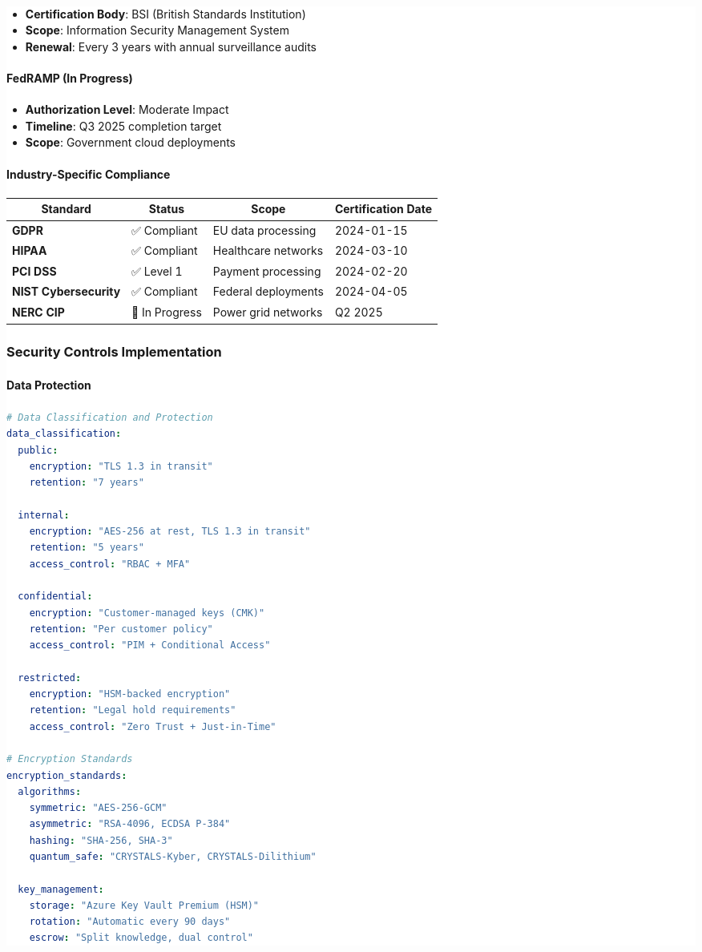 - **Certification Body**: BSI (British Standards Institution)
- **Scope**: Information Security Management System
- **Renewal**: Every 3 years with annual surveillance audits

#### **FedRAMP (In Progress)**

- **Authorization Level**: Moderate Impact
- **Timeline**: Q3 2025 completion target
- **Scope**: Government cloud deployments

#### **Industry-Specific Compliance**

| Standard | Status | Scope | Certification Date |
|----------|--------|-------|-------------------|
| **GDPR** | ✅ Compliant | EU data processing | 2024-01-15 |
| **HIPAA** | ✅ Compliant | Healthcare networks | 2024-03-10 |
| **PCI DSS** | ✅ Level 1 | Payment processing | 2024-02-20 |
| **NIST Cybersecurity** | ✅ Compliant | Federal deployments | 2024-04-05 |
| **NERC CIP** | 🔄 In Progress | Power grid networks | Q2 2025 |

### **Security Controls Implementation**

#### **Data Protection**

```yaml
# Data Classification and Protection
data_classification:
  public:
    encryption: "TLS 1.3 in transit"
    retention: "7 years"
    
  internal:
    encryption: "AES-256 at rest, TLS 1.3 in transit"
    retention: "5 years"
    access_control: "RBAC + MFA"
    
  confidential:
    encryption: "Customer-managed keys (CMK)"
    retention: "Per customer policy"
    access_control: "PIM + Conditional Access"
    
  restricted:
    encryption: "HSM-backed encryption"
    retention: "Legal hold requirements"
    access_control: "Zero Trust + Just-in-Time"

# Encryption Standards
encryption_standards:
  algorithms:
    symmetric: "AES-256-GCM"
    asymmetric: "RSA-4096, ECDSA P-384"
    hashing: "SHA-256, SHA-3"
    quantum_safe: "CRYSTALS-Kyber, CRYSTALS-Dilithium"
  
  key_management:
    storage: "Azure Key Vault Premium (HSM)"
    rotation: "Automatic every 90 days"
    escrow: "Split knowledge, dual control"
```
